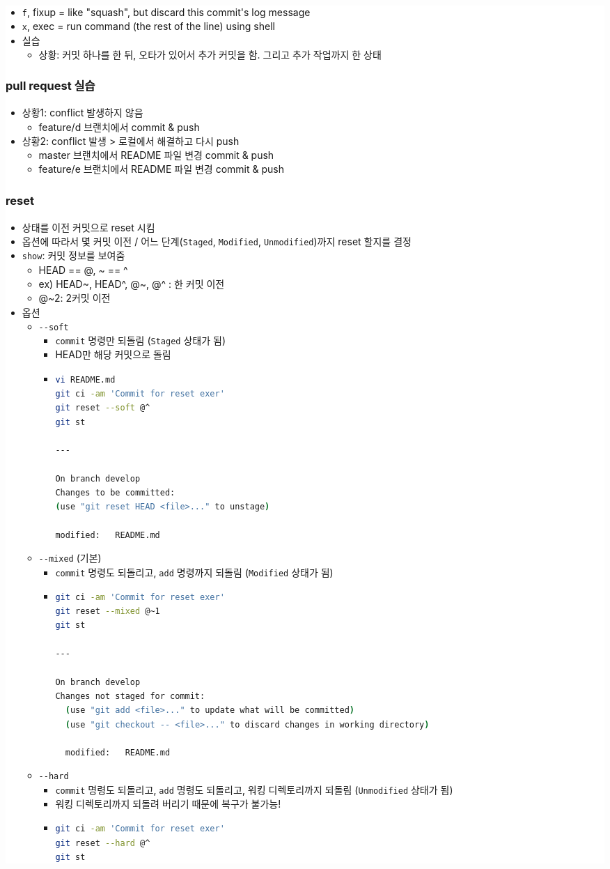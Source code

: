   - `f`, fixup = like "squash", but discard this commit's log message
  - `x`, exec = run command (the rest of the line) using shell
- 실습
  - 상황: 커밋 하나를 한 뒤, 오타가 있어서 추가 커밋을 함. 그리고 추가 작업까지 한 상태

### pull request 실습
- 상황1: conflict 발생하지 않음
  - feature/d 브랜치에서 commit & push
- 상황2: conflict 발생 > 로컬에서 해결하고 다시 push
  - master 브랜치에서 README 파일 변경 commit & push
  - feature/e 브랜치에서 README 파일 변경 commit & push


### reset
- 상태를 이전 커밋으로 reset 시킴
- 옵션에 따라서 몇 커밋 이전 / 어느 단계(`Staged`, `Modified`, `Unmodified`)까지 reset 할지를 결정
- `show`: 커밋 정보를 보여줌
  - HEAD == @, ~ == ^
  - ex) HEAD~, HEAD^, @~, @^ : 한 커밋 이전
  - @~2: 2커밋 이전
- 옵션
  - `--soft`
    - `commit` 명령만 되돌림 (`Staged` 상태가 됨)
    - HEAD만 해당 커밋으로 돌림
    - ```bash
      vi README.md
      git ci -am 'Commit for reset exer'
      git reset --soft @^
      git st

      ---

      On branch develop
      Changes to be committed:
      (use "git reset HEAD <file>..." to unstage)

      modified:   README.md
      ```
  - `--mixed` (기본)
    - `commit` 명령도 되돌리고, `add` 명령까지 되돌림 (`Modified` 상태가 됨)
    - ```bash
      git ci -am 'Commit for reset exer'
      git reset --mixed @~1
      git st

      ---

      On branch develop
      Changes not staged for commit:
        (use "git add <file>..." to update what will be committed)
        (use "git checkout -- <file>..." to discard changes in working directory)

        modified:   README.md      
      ```
  - `--hard`
    - `commit` 명령도 되돌리고, `add` 명령도 되돌리고, 워킹 디렉토리까지 되돌림 (`Unmodified` 상태가 됨)
    - 워킹 디렉토리까지 되돌려 버리기 때문에 복구가 불가능!
    - ```bash
      git ci -am 'Commit for reset exer'
      git reset --hard @^
      git st
